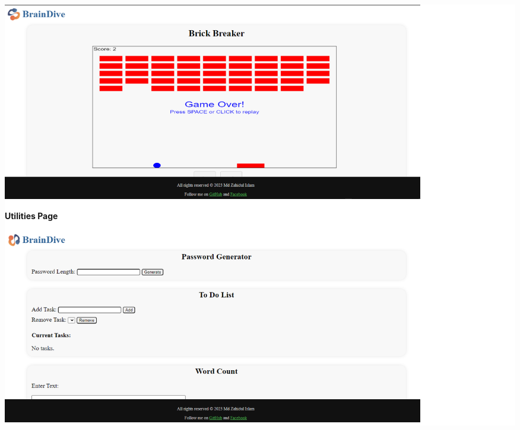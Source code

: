 <img src="UI Images/Screenshot_20.png" alt="Original Image" width="700">

<b>Utilities Page</b>

<img src="UI Images/Screenshot_21.png" alt="Original Image" width="700">

